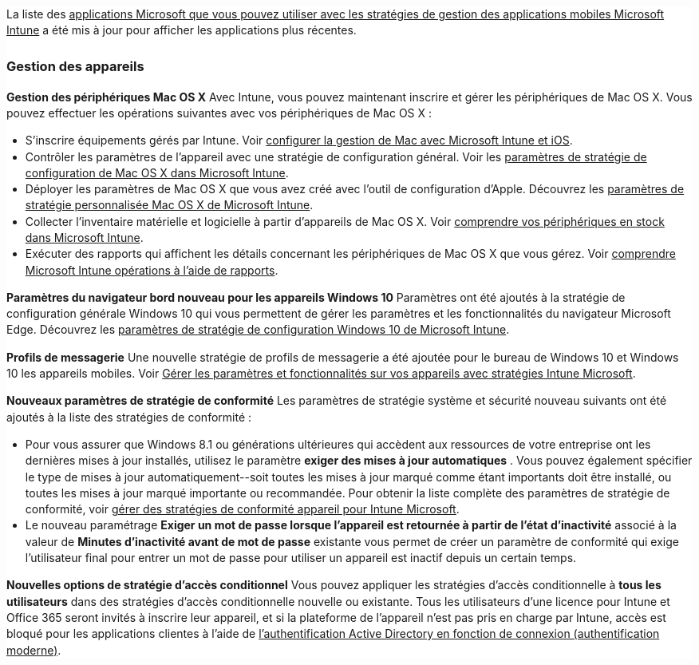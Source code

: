 La liste des [applications Microsoft que vous pouvez utiliser avec les stratégies de gestion des applications mobiles Microsoft Intune](https://technet.microsoft.com/library/dn708489.aspx) a été mis à jour pour afficher les applications plus récentes.

### Gestion des appareils
 **Gestion des périphériques Mac OS X** Avec Intune, vous pouvez maintenant inscrire et gérer les périphériques de Mac OS X. Vous pouvez effectuer les opérations suivantes avec vos périphériques de Mac OS X :
* S’inscrire équipements gérés par Intune. Voir [configurer la gestion de Mac avec Microsoft Intune et iOS](https://technet.microsoft.com/library/dn408185.aspx).
* Contrôler les paramètres de l’appareil avec une stratégie de configuration général. Voir les [paramètres de stratégie de configuration de Mac OS X dans Microsoft Intune](https://technet.microsoft.com/library/mt627823.aspx).
* Déployer les paramètres de Mac OS X que vous avez créé avec l’outil de configuration d’Apple. Découvrez les [paramètres de stratégie personnalisée Mac OS X de Microsoft Intune](https://technet.microsoft.com/library/mt627820.aspx).
* Collecter l’inventaire matérielle et logicielle à partir d’appareils de Mac OS X. Voir [comprendre vos périphériques en stock dans Microsoft Intune](https://technet.microsoft.com/library/jj733634.aspx).
* Exécuter des rapports qui affichent les détails concernant les périphériques de Mac OS X que vous gérez. Voir [comprendre Microsoft Intune opérations à l’aide de rapports](https://technet.microsoft.com/library/dn646977.aspx).

**Paramètres du navigateur bord nouveau pour les appareils Windows 10** Paramètres ont été ajoutés à la stratégie de configuration générale Windows 10 qui vous permettent de gérer les paramètres et les fonctionnalités du navigateur Microsoft Edge. Découvrez les [paramètres de stratégie de configuration Windows 10 de Microsoft Intune](https://technet.microsoft.com/library/mt404697.aspx).

**Profils de messagerie** Une nouvelle stratégie de profils de messagerie a été ajoutée pour le bureau de Windows 10 et Windows 10 les appareils mobiles. Voir [Gérer les paramètres et fonctionnalités sur vos appareils avec stratégies Intune Microsoft](https://technet.microsoft.com/library/dn646984.aspx).

**Nouveaux paramètres de stratégie de conformité** Les paramètres de stratégie système et sécurité nouveau suivants ont été ajoutés à la liste des stratégies de conformité :
* Pour vous assurer que Windows 8.1 ou générations ultérieures qui accèdent aux ressources de votre entreprise ont les dernières mises à jour installés, utilisez le paramètre **exiger des mises à jour automatiques** . Vous pouvez également spécifier le type de mises à jour automatiquement--soit toutes les mises à jour marqué comme étant importants doit être installé, ou toutes les mises à jour marqué importante ou recommandée. Pour obtenir la liste complète des paramètres de stratégie de conformité, voir [gérer des stratégies de conformité appareil pour Intune Microsoft](https://technet.microsoft.com/library/dn705843.aspx).
* Le nouveau paramétrage **Exiger un mot de passe lorsque l’appareil est retournée à partir de l’état d’inactivité** associé à la valeur de **Minutes d’inactivité avant de mot de passe** existante vous permet de créer un paramètre de conformité qui exige l’utilisateur final pour entrer un mot de passe pour utiliser un appareil est inactif depuis un certain temps.

**Nouvelles options de stratégie d’accès conditionnel** Vous pouvez appliquer les stratégies d’accès conditionnelle à **tous les utilisateurs** dans des stratégies d’accès conditionnelle nouvelle ou existante. Tous les utilisateurs d’une licence pour Intune et Office 365 seront invités à inscrire leur appareil, et si la plateforme de l’appareil n’est pas pris en charge par Intune, accès est bloqué pour les applications clientes à l’aide de [l’authentification Active Directory en fonction de connexion (authentification moderne)](https://blogs.office.com/2014/11/12/office-2013-updated-authentication-enabling-multi-factor-authentication-saml-identity-providers/).
